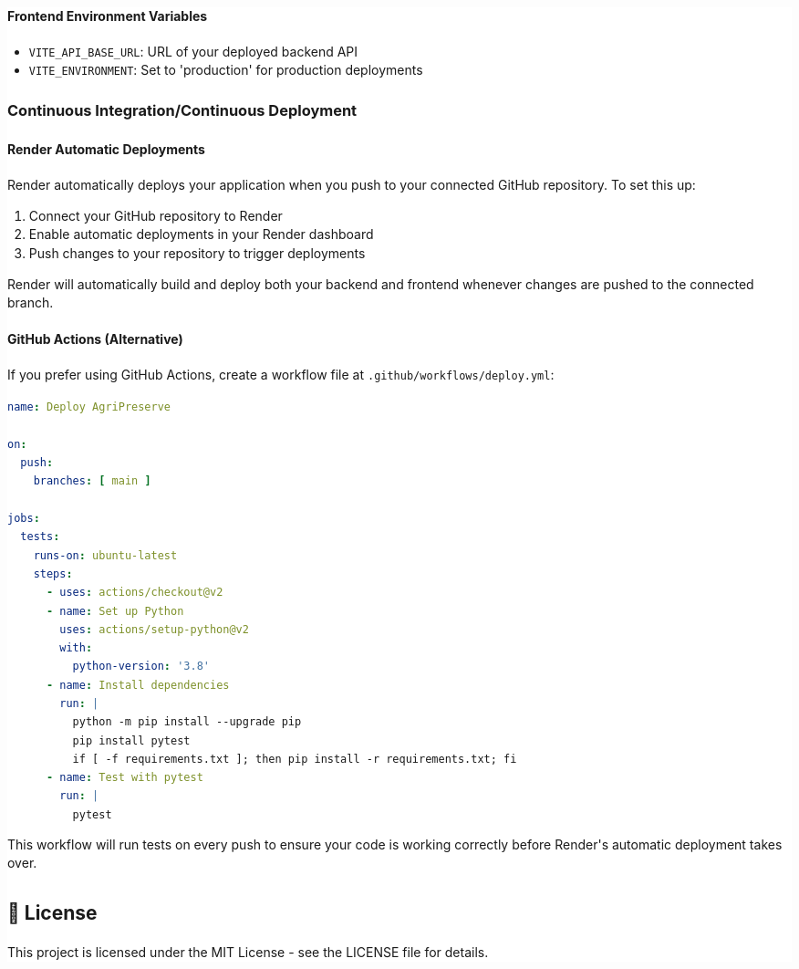 #### Frontend Environment Variables
- `VITE_API_BASE_URL`: URL of your deployed backend API
- `VITE_ENVIRONMENT`: Set to 'production' for production deployments

### Continuous Integration/Continuous Deployment

#### Render Automatic Deployments

Render automatically deploys your application when you push to your connected GitHub repository. To set this up:

1. Connect your GitHub repository to Render
2. Enable automatic deployments in your Render dashboard
3. Push changes to your repository to trigger deployments

Render will automatically build and deploy both your backend and frontend whenever changes are pushed to the connected branch.

#### GitHub Actions (Alternative)

If you prefer using GitHub Actions, create a workflow file at `.github/workflows/deploy.yml`:

```yaml
name: Deploy AgriPreserve

on:
  push:
    branches: [ main ]

jobs:
  tests:
    runs-on: ubuntu-latest
    steps:
      - uses: actions/checkout@v2
      - name: Set up Python
        uses: actions/setup-python@v2
        with:
          python-version: '3.8'
      - name: Install dependencies
        run: |
          python -m pip install --upgrade pip
          pip install pytest
          if [ -f requirements.txt ]; then pip install -r requirements.txt; fi
      - name: Test with pytest
        run: |
          pytest
```

This workflow will run tests on every push to ensure your code is working correctly before Render's automatic deployment takes over.

## 📃 License

This project is licensed under the MIT License - see the LICENSE file for details.
